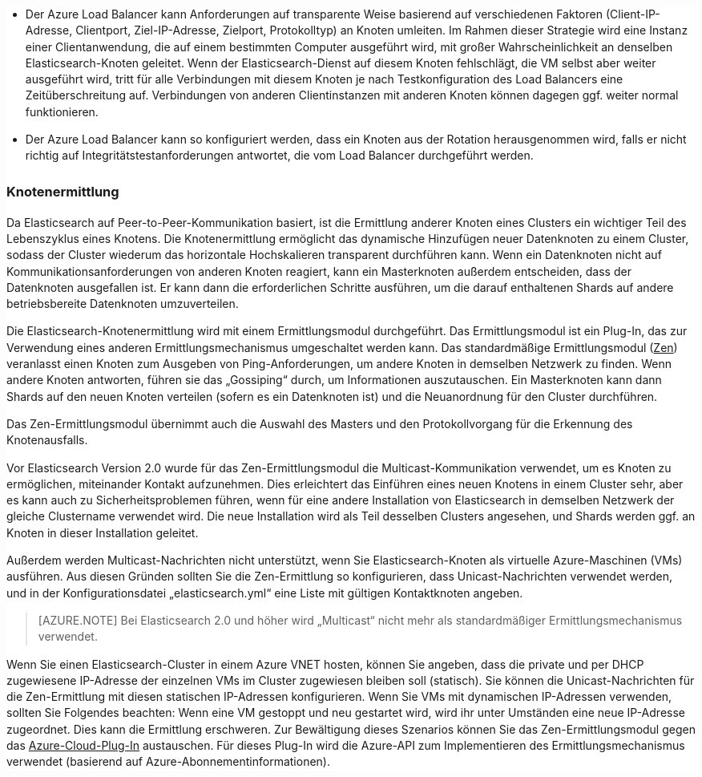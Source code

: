 - Der Azure Load Balancer kann Anforderungen auf transparente Weise basierend auf verschiedenen Faktoren (Client-IP-Adresse, Clientport, Ziel-IP-Adresse, Zielport, Protokolltyp) an Knoten umleiten. Im Rahmen dieser Strategie wird eine Instanz einer Clientanwendung, die auf einem bestimmten Computer ausgeführt wird, mit großer Wahrscheinlichkeit an denselben Elasticsearch-Knoten geleitet. Wenn der Elasticsearch-Dienst auf diesem Knoten fehlschlägt, die VM selbst aber weiter ausgeführt wird, tritt für alle Verbindungen mit diesem Knoten je nach Testkonfiguration des Load Balancers eine Zeitüberschreitung auf. Verbindungen von anderen Clientinstanzen mit anderen Knoten können dagegen ggf. weiter normal funktionieren.

- Der Azure Load Balancer kann so konfiguriert werden, dass ein Knoten aus der Rotation herausgenommen wird, falls er nicht richtig auf Integritätstestanforderungen antwortet, die vom Load Balancer durchgeführt werden.

### Knotenermittlung

Da Elasticsearch auf Peer-to-Peer-Kommunikation basiert, ist die Ermittlung anderer Knoten eines Clusters ein wichtiger Teil des Lebenszyklus eines Knotens. Die Knotenermittlung ermöglicht das dynamische Hinzufügen neuer Datenknoten zu einem Cluster, sodass der Cluster wiederum das horizontale Hochskalieren transparent durchführen kann. Wenn ein Datenknoten nicht auf Kommunikationsanforderungen von anderen Knoten reagiert, kann ein Masterknoten außerdem entscheiden, dass der Datenknoten ausgefallen ist. Er kann dann die erforderlichen Schritte ausführen, um die darauf enthaltenen Shards auf andere betriebsbereite Datenknoten umzuverteilen.

Die Elasticsearch-Knotenermittlung wird mit einem Ermittlungsmodul durchgeführt. Das Ermittlungsmodul ist ein Plug-In, das zur Verwendung eines anderen Ermittlungsmechanismus umgeschaltet werden kann. Das standardmäßige Ermittlungsmodul ([Zen][]) veranlasst einen Knoten zum Ausgeben von Ping-Anforderungen, um andere Knoten in demselben Netzwerk zu finden. Wenn andere Knoten antworten, führen sie das „Gossiping“ durch, um Informationen auszutauschen. Ein Masterknoten kann dann Shards auf den neuen Knoten verteilen (sofern es ein Datenknoten ist) und die Neuanordnung für den Cluster durchführen.

Das Zen-Ermittlungsmodul übernimmt auch die Auswahl des Masters und den Protokollvorgang für die Erkennung des Knotenausfalls.

Vor Elasticsearch Version 2.0 wurde für das Zen-Ermittlungsmodul die Multicast-Kommunikation verwendet, um es Knoten zu ermöglichen, miteinander Kontakt aufzunehmen. Dies erleichtert das Einführen eines neuen Knotens in einem Cluster sehr, aber es kann auch zu Sicherheitsproblemen führen, wenn für eine andere Installation von Elasticsearch in demselben Netzwerk der gleiche Clustername verwendet wird. Die neue Installation wird als Teil desselben Clusters angesehen, und Shards werden ggf. an Knoten in dieser Installation geleitet.

Außerdem werden Multicast-Nachrichten nicht unterstützt, wenn Sie Elasticsearch-Knoten als virtuelle Azure-Maschinen (VMs) ausführen. Aus diesen Gründen sollten Sie die Zen-Ermittlung so konfigurieren, dass Unicast-Nachrichten verwendet werden, und in der Konfigurationsdatei „elasticsearch.yml“ eine Liste mit gültigen Kontaktknoten angeben.

> [AZURE.NOTE] Bei Elasticsearch 2.0 und höher wird „Multicast“ nicht mehr als standardmäßiger Ermittlungsmechanismus verwendet.

Wenn Sie einen Elasticsearch-Cluster in einem Azure VNET hosten, können Sie angeben, dass die private und per DHCP zugewiesene IP-Adresse der einzelnen VMs im Cluster zugewiesen bleiben soll (statisch). Sie können die Unicast-Nachrichten für die Zen-Ermittlung mit diesen statischen IP-Adressen konfigurieren. Wenn Sie VMs mit dynamischen IP-Adressen verwenden, sollten Sie Folgendes beachten: Wenn eine VM gestoppt und neu gestartet wird, wird ihr unter Umständen eine neue IP-Adresse zugeordnet. Dies kann die Ermittlung erschweren. Zur Bewältigung dieses Szenarios können Sie das Zen-Ermittlungsmodul gegen das [Azure-Cloud-Plug-In][] austauschen. Für dieses Plug-In wird die Azure-API zum Implementieren des Ermittlungsmechanismus verwendet (basierend auf Azure-Abonnementinformationen).


[Running Elasticsearch on Azure]: guidance-elasticsearch-running-on-azure.md
[Tuning Data Ingestion Performance for Elasticsearch on Azure]: guidance-elasticsearch-tuning-data-ingestion-performance.md
[Creating a Performance Testing Environment for Elasticsearch on Azure]: guidance-elasticsearch-creating-performance-testing-environment.md
[Implementing a JMeter Test Plan for Elasticsearch]: guidance-elasticsearch-implementing-jmeter-test-plan.md
[Deploying a JMeter JUnit Sampler for Testing Elasticsearch Performance]: guidance-elasticsearch-deploying-jmeter-junit-sampler.md
[Tuning Data Aggregation and Query Performance for Elasticsearch on Azure]: guidance-elasticsearch-tuning-data-aggregation-and-query-performance.md
[Configuring, Testing, and Analyzing Elasticsearch Resilience and Recovery]: guidance-elasticsearch-configuring-resilience-and-recovery.md
[Running the Automated Elasticsearch Resiliency Tests]: guidance-elasticsearch-configuring-resilience-and-recovery
[Apache JMeter]: http://jmeter.apache.org/
[Apache Lucene]: https://lucene.apache.org/
[Automatisches Skalieren von Computern in einer VM-Skalierungsgruppe]: virtual-machines-vmss-walkthrough/
[Azure-Datenträgerverschlüsselung für virtuelle Windows- und Linux-IaaS-Computer (Vorschau)]: azure-security-disk-encryption/
[Azure Load Balancer]: load-balancer-overview/
[ExpressRoute]: expressroute-introduction/
[internen Load Balancer]: load-balancer-internal-overview/
[Größen für virtuelle Computer]: virtual-machines-size-specs/
[Anforderungen an den Arbeitsspeicher]: #memory-requirements
[Netzwerkanforderungen]: #network-requirements
[Knotenermittlung]: #node-discovery
[Query Tuning]: #query-tuning
[A Highly Available Cloud Storage Service with Strong Consistency]: http://blogs.msdn.com/b/windowsazurestorage/archive/2011/11/20/windows-azure-storage-a-highly-available-cloud-storage-service-with-strong-consistency.aspx
[Azure Cloud-Plug-In]: https://www.elastic.co/blog/azure-cloud-plugin-for-elasticsearch
[Azure-Cloud-Plug-In]: https://www.elastic.co/blog/azure-cloud-plugin-for-elasticsearch
[Azure-Diagnose mit dem Azure-Portal]: https://azure.microsoft.com/blog/windows-azure-virtual-machine-monitoring-with-wad-extension/
[Azure Operations Management Suite]: https://www.microsoft.com/server-cloud/operations-management-suite/overview.aspx
[Azure-Schnellstartvorlagen]: https://azure.microsoft.com/documentation/templates/
[Bigdesk]: http://bigdesk.org/
[cat-APIs]: https://www.elastic.co/guide/en/elasticsearch/reference/1.7/cat.html
[Konfigurieren Sie bei Bedarf das Translog]: https://www.elastic.co/guide/en/elasticsearch/reference/current/index-modules-translog.html
[benutzerdefinierte Routing]: https://www.elastic.co/guide/en/elasticsearch/reference/current/mapping-routing-field.html
[Doc Values]: https://www.elastic.co/guide/en/elasticsearch/guide/current/doc-values.html
[Elasticsearch]: https://www.elastic.co/products/elasticsearch
[Elasticsearch-Head]: https://mobz.github.io/elasticsearch-head/
[Elasticsearch.Net und NEST]: http://nest.azurewebsites.net/
[Elasticsearch Snapshot and Restore module]: https://www.elastic.co/guide/en/elasticsearch/reference/current/modules-snapshots.html
[Faking Index per User with Aliases]: https://www.elastic.co/guide/en/elasticsearch/guide/current/faking-it.html
[field data circuit breaker]: https://www.elastic.co/guide/en/elasticsearch/reference/current/index-modules-fielddata.html#fielddata-circuit-breaker
[Force Merge]: https://www.elastic.co/guide/en/elasticsearch/reference/2.1/indices-forcemerge.html
[Gossip-Protokoll]: https://en.wikipedia.org/wiki/Gossip_protocol
[Kibana]: https://www.elastic.co/downloads/kibana
[Kopf]: https://github.com/lmenezes/elasticsearch-kopf
[Logstash]: https://www.elastic.co/products/logstash
[Mapping Explosion]: https://www.elastic.co/blog/found-crash-elasticsearch#mapping-explosion
[Marvel]: https://www.elastic.co/products/marvel
[Microsoft Azure Diagnostics with ELK]: https://github.com/mspnp/semantic-logging/tree/elk
[Monitoring Individual Nodes]: https://www.elastic.co/guide/en/elasticsearch/guide/current/_monitoring_individual_nodes.html#_monitoring_individual_nodes
[nginx]: http://nginx.org/en/
[Node-Client-API]: https://www.elastic.co/guide/en/elasticsearch/client/java-api/current/node-client.html
[Optimize]: https://www.elastic.co/guide/en/elasticsearch/reference/1.7/indices-optimize.html
[PubNub Changes-Plug-In]: http://www.pubnub.com/blog/quick-start-realtime-geo-replication-for-elasticsearch/
[request circuit breaker]: https://www.elastic.co/guide/en/elasticsearch/reference/current/index-modules-fielddata.html#request-circuit-breaker
[Search Guard]: https://github.com/floragunncom/search-guard
[Shield]: https://www.elastic.co/products/shield
[Transport-Client-API]: https://www.elastic.co/guide/en/elasticsearch/client/java-api/current/transport-client.html
[Tribe-Knoten]: https://www.elastic.co/blog/tribe-node
[Watcher]: https://www.elastic.co/products/watcher
[Zen]: https://www.elastic.co/guide/en/elasticsearch/reference/current/modules-discovery-zen.html